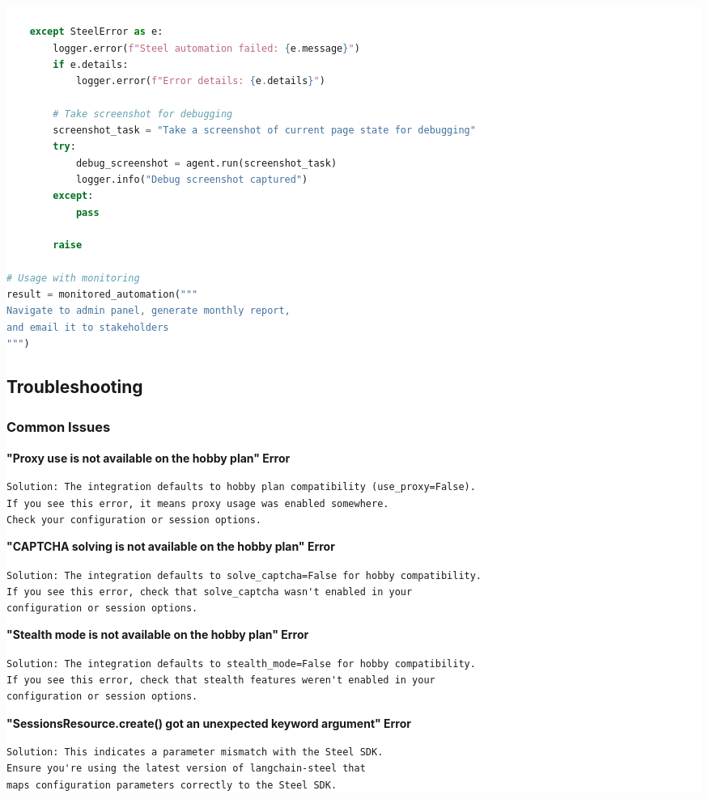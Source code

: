 ```python
        
    except SteelError as e:
        logger.error(f"Steel automation failed: {e.message}")
        if e.details:
            logger.error(f"Error details: {e.details}")
        
        # Take screenshot for debugging
        screenshot_task = "Take a screenshot of current page state for debugging"
        try:
            debug_screenshot = agent.run(screenshot_task)
            logger.info("Debug screenshot captured")
        except:
            pass
        
        raise

# Usage with monitoring
result = monitored_automation("""
Navigate to admin panel, generate monthly report,
and email it to stakeholders
""")
```

## Troubleshooting

### Common Issues

**"Proxy use is not available on the hobby plan" Error**
```
Solution: The integration defaults to hobby plan compatibility (use_proxy=False).
If you see this error, it means proxy usage was enabled somewhere.
Check your configuration or session options.
```

**"CAPTCHA solving is not available on the hobby plan" Error**
```
Solution: The integration defaults to solve_captcha=False for hobby compatibility.
If you see this error, check that solve_captcha wasn't enabled in your
configuration or session options.
```

**"Stealth mode is not available on the hobby plan" Error**
```
Solution: The integration defaults to stealth_mode=False for hobby compatibility.
If you see this error, check that stealth features weren't enabled in your
configuration or session options.
```

**"SessionsResource.create() got an unexpected keyword argument" Error**
```
Solution: This indicates a parameter mismatch with the Steel SDK.
Ensure you're using the latest version of langchain-steel that
maps configuration parameters correctly to the Steel SDK.
```
